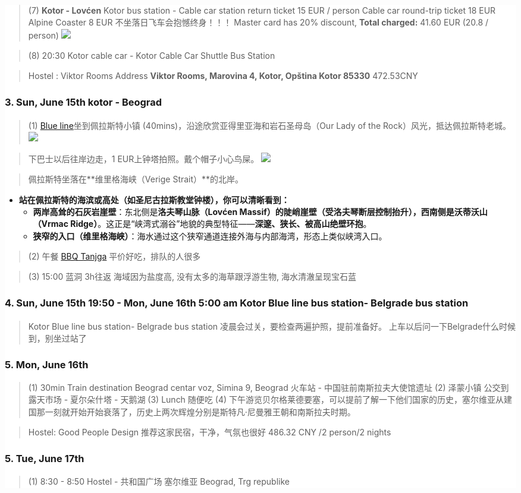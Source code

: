 > (7) **Kotor - Lovćen** 
> Kotor bus station - Cable car station return ticket 15 EUR / person
> Cable car round-trip ticket 18 EUR
> Alpine Coaster 8 EUR 不坐落日飞车会抱憾终身！！！
> Master card has 20% discount, **Total charged:** 41.60 EUR (20.8 / person)
> ![](attachments/fbaabd962b16bdc177c515aad3ebc0c.jpg)


> (8) 20:30 Kotor cable car - Kotor Cable Car Shuttle Bus Station

> Hostel : Viktor Rooms
> Address **Viktor Rooms, Marovina 4, Kotor, Opština Kotor 85330** 
> 472.53CNY

### 3. Sun, June 15th kotor - Beograd
>(1) [Blue line](https://blueline-mne.com/index.php/gradski-prevoz/gradski-prevoz-kotor-tivat)坐到佩拉斯特小镇 (40mins)，沿途欣赏亚得里亚海和岩石圣母岛（Our Lady of the Rock）风光，抵达佩拉斯特老城。
>![](attachments/d52b2f78c889c27af9bb77cd7fcbb9e.jpg)

>下巴士以后往岸边走，1 EUR上钟塔拍照。戴个帽子小心鸟屎。
>![](attachments/0bda37879b577813b0cce0f29bcd10c.jpg)

>佩拉斯特坐落在**维里格海峡（Verige Strait）**的北岸。
   * **站在佩拉斯特的海滨或高处（如圣尼古拉斯教堂钟楼），你可以清晰看到：**
     * **两岸高耸的石灰岩崖壁**：东北侧是**洛夫琴山脉（Lovćen Massif）**的陡峭崖壁（受洛夫琴断层控制抬升），西南侧是**沃蒂沃山（Vrmac Ridge）**。这正是“峡湾式溺谷”地貌的典型特征——**深邃、狭长、被高山绝壁环抱**。
     * **狭窄的入口（维里格海峡）**：海水通过这个狭窄通道连接外海与内部海湾，形态上类似峡湾入口。

>(2) 午餐 [BBQ Tanjga](https://maps.app.goo.gl/EiRJR37kxi3iSvqa6) 平价好吃，排队的人很多

>(3) 15:00 蓝洞 3h往返
>海域因为盐度高, 没有太多的海草跟浮游生物, 海水清澈呈现宝石蓝

### 4. Sun, June 15th 19:50 - Mon, June 16th 5:00 am Kotor Blue line bus station- Belgrade bus station
> Kotor Blue line bus station- Belgrade bus station
> 凌晨会过关，要检查两遍护照，提前准备好。
> 上车以后问一下Belgrade什么时候到，别坐过站了

### 5. Mon, June 16th

>(1) 30min Train destination Beograd centar voz, Simina 9, Beograd 火车站 - 中国驻前南斯拉夫大使馆遗址
>(2) 泽蒙小镇 公交到露天市场 - 夏尔朵什塔 - 天鹅湖
>(3) Lunch 随便吃
>(4) 下午游览贝尔格莱德要塞，可以提前了解一下他们国家的历史，塞尔维亚从建国那一刻就开始开始衰落了，历史上两次辉煌分别是斯特凡·尼曼雅王朝和南斯拉夫时期。

>Hostel: Good People Design 推荐这家民宿，干净，气氛也很好
>486.32 CNY /2 person/2 nights


### 5. Tue, June 17th 

>(1) 8:30 - 8:50 Hostel - 共和国广场 塞尔维亚 Beograd, Trg republike 
><iframe src="https://www.google.com/maps/embed?pb=!1m18!1m12!1m3!1d2830.2638829034477!2d20.45780797616911!3d44.81618847107076!2m3!1f0!2f0!3f0!3m2!1i1024!2i768!4f13.1!3m3!1m2!1s0x475a7bb00177ef0f%3A0x448846444afd8bbb!2z5YWx5ZKM5Zu95bm_5Zy6!5e0!3m2!1szh-CN!2suk!4v1749584706080!5m2!1szh-CN!2suk" width="600" height="450" style="border:0;" allowfullscreen="" loading="lazy" referrerpolicy="no-referrer-when-downgrade"></iframe>
